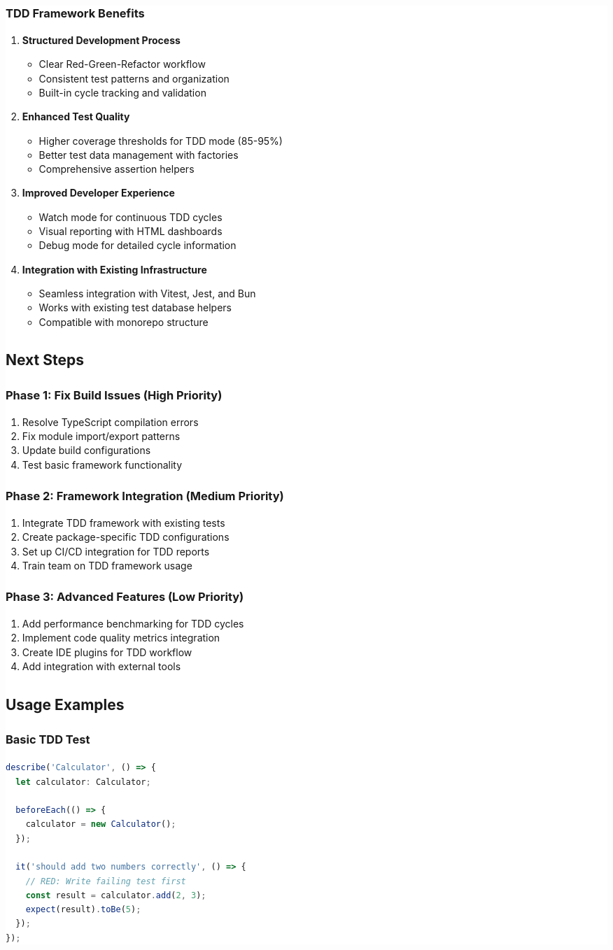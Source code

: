 ### TDD Framework Benefits

1. **Structured Development Process**
   - Clear Red-Green-Refactor workflow
   - Consistent test patterns and organization
   - Built-in cycle tracking and validation

2. **Enhanced Test Quality**
   - Higher coverage thresholds for TDD mode (85-95%)
   - Better test data management with factories
   - Comprehensive assertion helpers

3. **Improved Developer Experience**
   - Watch mode for continuous TDD cycles
   - Visual reporting with HTML dashboards
   - Debug mode for detailed cycle information

4. **Integration with Existing Infrastructure**
   - Seamless integration with Vitest, Jest, and Bun
   - Works with existing test database helpers
   - Compatible with monorepo structure

## Next Steps

### Phase 1: Fix Build Issues (High Priority)
1. Resolve TypeScript compilation errors
2. Fix module import/export patterns
3. Update build configurations
4. Test basic framework functionality

### Phase 2: Framework Integration (Medium Priority)
1. Integrate TDD framework with existing tests
2. Create package-specific TDD configurations
3. Set up CI/CD integration for TDD reports
4. Train team on TDD framework usage

### Phase 3: Advanced Features (Low Priority)
1. Add performance benchmarking for TDD cycles
2. Implement code quality metrics integration
3. Create IDE plugins for TDD workflow
4. Add integration with external tools

## Usage Examples

### Basic TDD Test
```typescript
describe('Calculator', () => {
  let calculator: Calculator;

  beforeEach(() => {
    calculator = new Calculator();
  });

  it('should add two numbers correctly', () => {
    // RED: Write failing test first
    const result = calculator.add(2, 3);
    expect(result).toBe(5);
  });
});
```
